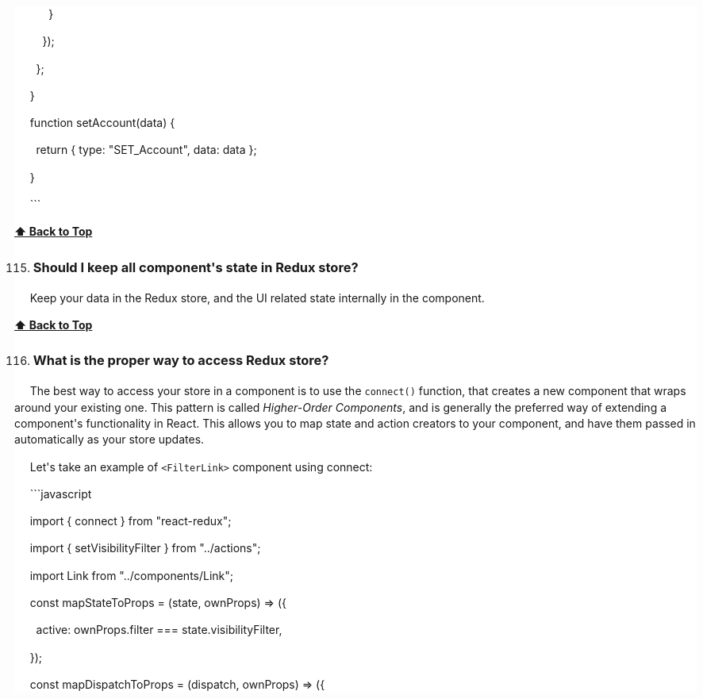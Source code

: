            }

         });

       };

     }

  

     function setAccount(data) {

       return { type: "SET_Account", data: data };

     }

     ```

  

**[⬆ Back to Top](#table-of-contents)**

  

115. ### Should I keep all component's state in Redux store?

  

     Keep your data in the Redux store, and the UI related state internally in the component.

  

**[⬆ Back to Top](#table-of-contents)**

  

116. ### What is the proper way to access Redux store?

  

     The best way to access your store in a component is to use the `connect()` function, that creates a new component that wraps around your existing one. This pattern is called _Higher-Order Components_, and is generally the preferred way of extending a component's functionality in React. This allows you to map state and action creators to your component, and have them passed in automatically as your store updates.

  

     Let's take an example of `<FilterLink>` component using connect:

  

     ```javascript

     import { connect } from "react-redux";

     import { setVisibilityFilter } from "../actions";

     import Link from "../components/Link";

  

     const mapStateToProps = (state, ownProps) => ({

       active: ownProps.filter === state.visibilityFilter,

     });

  

     const mapDispatchToProps = (dispatch, ownProps) => ({
